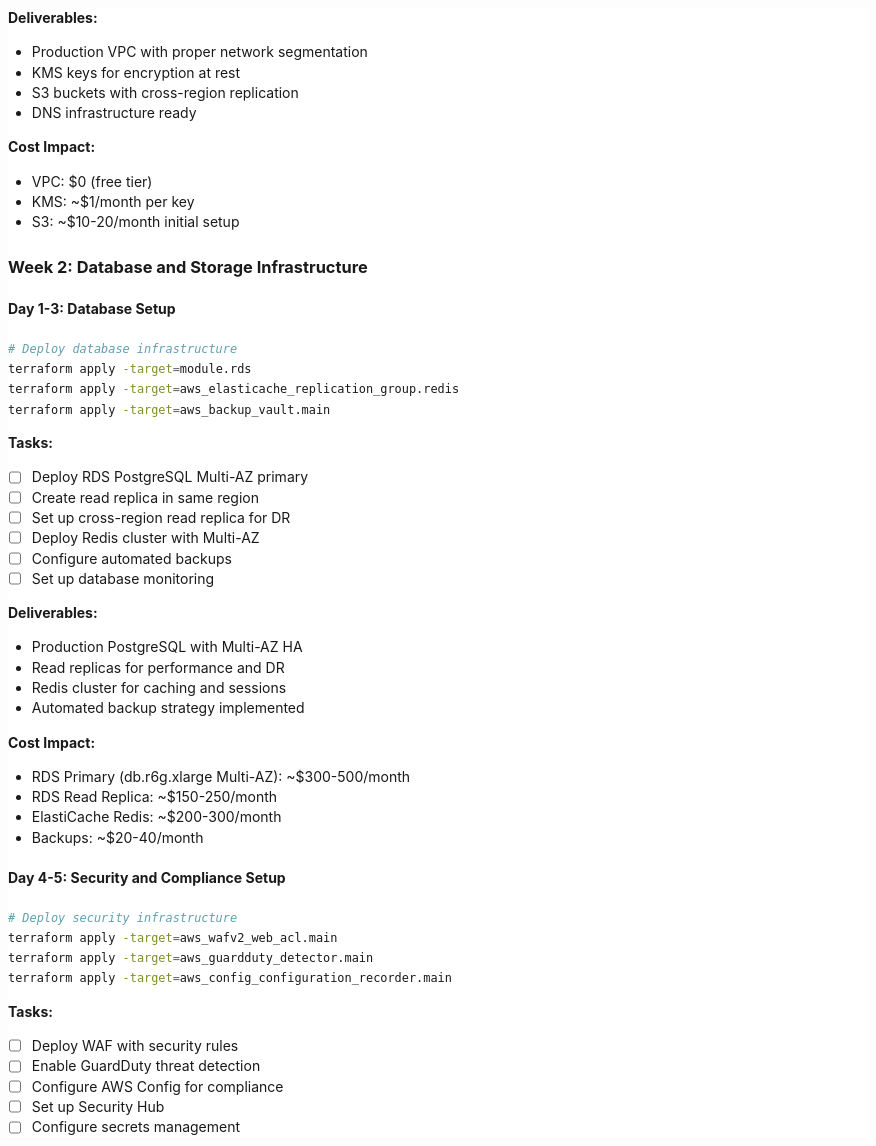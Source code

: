 **Deliverables:**
- Production VPC with proper network segmentation
- KMS keys for encryption at rest
- S3 buckets with cross-region replication
- DNS infrastructure ready

**Cost Impact:**
- VPC: $0 (free tier)
- KMS: ~$1/month per key
- S3: ~$10-20/month initial setup

### Week 2: Database and Storage Infrastructure

#### Day 1-3: Database Setup
```bash
# Deploy database infrastructure
terraform apply -target=module.rds
terraform apply -target=aws_elasticache_replication_group.redis
terraform apply -target=aws_backup_vault.main
```

**Tasks:**
- [ ] Deploy RDS PostgreSQL Multi-AZ primary
- [ ] Create read replica in same region
- [ ] Set up cross-region read replica for DR
- [ ] Deploy Redis cluster with Multi-AZ
- [ ] Configure automated backups
- [ ] Set up database monitoring

**Deliverables:**
- Production PostgreSQL with Multi-AZ HA
- Read replicas for performance and DR
- Redis cluster for caching and sessions
- Automated backup strategy implemented

**Cost Impact:**
- RDS Primary (db.r6g.xlarge Multi-AZ): ~$300-500/month
- RDS Read Replica: ~$150-250/month
- ElastiCache Redis: ~$200-300/month
- Backups: ~$20-40/month

#### Day 4-5: Security and Compliance Setup
```bash
# Deploy security infrastructure
terraform apply -target=aws_wafv2_web_acl.main
terraform apply -target=aws_guardduty_detector.main
terraform apply -target=aws_config_configuration_recorder.main
```

**Tasks:**
- [ ] Deploy WAF with security rules
- [ ] Enable GuardDuty threat detection
- [ ] Configure AWS Config for compliance
- [ ] Set up Security Hub
- [ ] Configure secrets management
